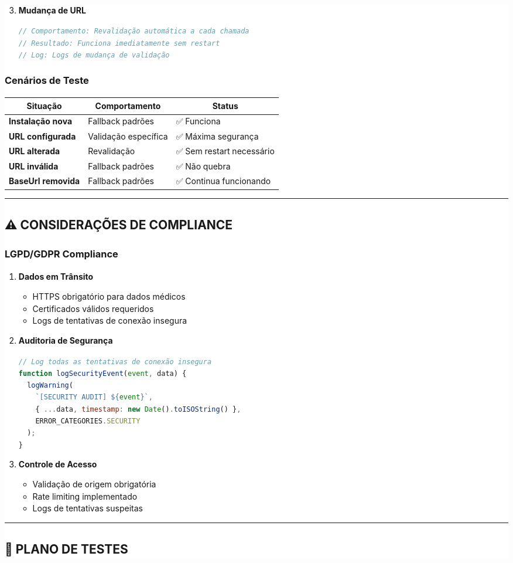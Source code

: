 3. **Mudança de URL**
   ```javascript
   // Comportamento: Revalidação automática a cada chamada
   // Resultado: Funciona imediatamente sem restart
   // Log: Logs de mudança de validação
   ```

### Cenários de Teste

| Situação             | Comportamento        | Status                    |
| -------------------- | -------------------- | ------------------------- |
| **Instalação nova**  | Fallback padrões     | ✅ Funciona               |
| **URL configurada**  | Validação específica | ✅ Máxima segurança       |
| **URL alterada**     | Revalidação          | ✅ Sem restart necessário |
| **URL inválida**     | Fallback padrões     | ✅ Não quebra             |
| **BaseUrl removida** | Fallback padrões     | ✅ Continua funcionando   |

---

## ⚠️ CONSIDERAÇÕES DE COMPLIANCE

### LGPD/GDPR Compliance

1. **Dados em Trânsito**

   - HTTPS obrigatório para dados médicos
   - Certificados válidos requeridos
   - Logs de tentativas de conexão insegura

2. **Auditoria de Segurança**

   ```javascript
   // Log todas as tentativas de conexão insegura
   function logSecurityEvent(event, data) {
     logWarning(
       `[SECURITY AUDIT] ${event}`,
       { ...data, timestamp: new Date().toISOString() },
       ERROR_CATEGORIES.SECURITY
     );
   }
   ```

3. **Controle de Acesso**
   - Validação de origem obrigatória
   - Rate limiting implementado
   - Logs de tentativas suspeitas

---

## 🧪 PLANO DE TESTES

